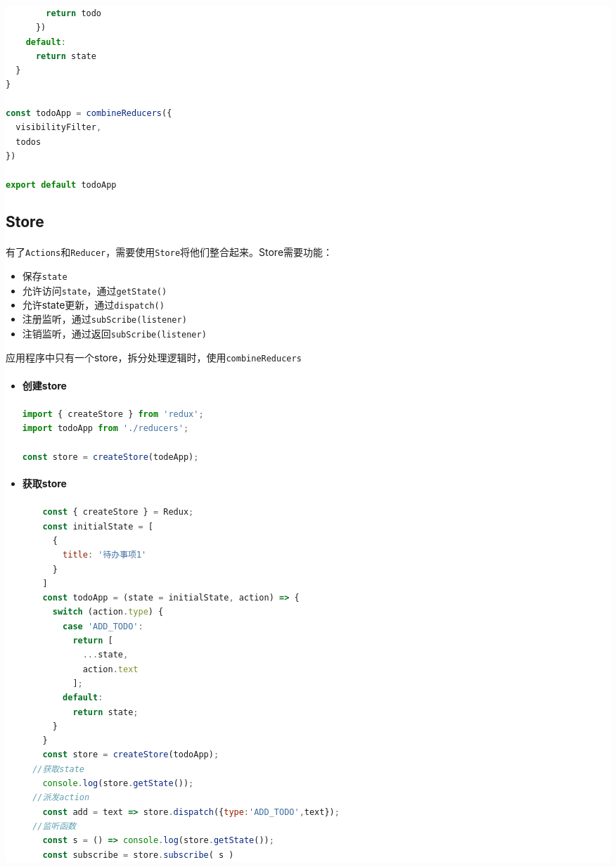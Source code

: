   ```js
          return todo
        })
      default:
        return state
    }
  }
  
  const todoApp = combineReducers({
    visibilityFilter,
    todos
  })
  
  export default todoApp
  ```


## Store

有了`Actions`和`Reducer`，需要使用`Store`将他们整合起来。Store需要功能：

- 保存`state`
- 允许访问`state`，通过`getState()`
- 允许state更新，通过`dispatch()`
- 注册监听，通过`subScribe(listener)`
- 注销监听，通过返回`subScribe(listener)`

应用程序中只有一个store，拆分处理逻辑时，使用`combineReducers`



- #### 创建store

  ```js
  import { createStore } from 'redux';
  import todoApp from './reducers';
  
  const store = createStore(todeApp);
  ```

- #### 获取store

  ```js
      const { createStore } = Redux;
      const initialState = [
        {
          title: '待办事项1'
        }
      ]
      const todoApp = (state = initialState, action) => {
        switch (action.type) {
          case 'ADD_TODO':
            return [
              ...state,
              action.text
            ];
          default:
            return state;
        }
      }
      const store = createStore(todoApp);
  	//获取state
      console.log(store.getState());
  	//派发action
      const add = text => store.dispatch({type:'ADD_TODO',text});
  	//监听函数
      const s = () => console.log(store.getState());
      const subscribe = store.subscribe( s )
  ```
